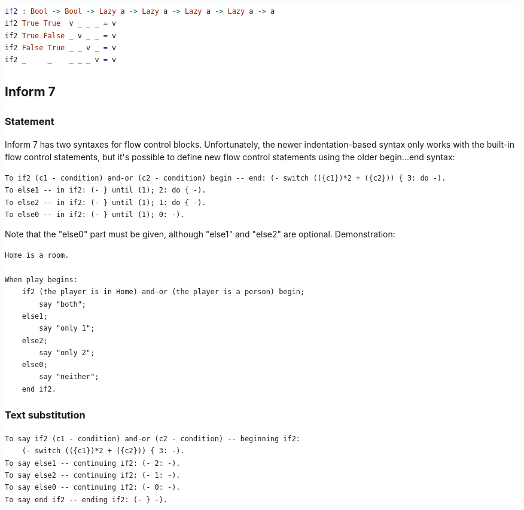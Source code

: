 
```idris
if2 : Bool -> Bool -> Lazy a -> Lazy a -> Lazy a -> Lazy a -> a
if2 True True  v _ _ _ = v
if2 True False _ v _ _ = v
if2 False True _ _ v _ = v
if2 _     _    _ _ _ v = v
```



## Inform 7



###  Statement

Inform 7 has two syntaxes for flow control blocks. Unfortunately, the newer indentation-based syntax only works with the built-in flow control statements, but it's possible to define new flow control statements using the older begin...end syntax:

```inform7
To if2 (c1 - condition) and-or (c2 - condition) begin -- end: (- switch (({c1})*2 + ({c2})) { 3: do -).
To else1 -- in if2: (- } until (1); 2: do { -).
To else2 -- in if2: (- } until (1); 1: do { -).
To else0 -- in if2: (- } until (1); 0: -).
```


Note that the "else0" part must be given, although "else1" and "else2" are optional. Demonstration:

```inform7
Home is a room.

When play begins:
    if2 (the player is in Home) and-or (the player is a person) begin;
        say "both";
    else1;
        say "only 1";
    else2;
        say "only 2";
    else0;
        say "neither";
    end if2.
```



###  Text substitution


```inform7
To say if2 (c1 - condition) and-or (c2 - condition) -- beginning if2:
    (- switch (({c1})*2 + ({c2})) { 3: -).
To say else1 -- continuing if2: (- 2: -).
To say else2 -- continuing if2: (- 1: -).
To say else0 -- continuing if2: (- 0: -).
To say end if2 -- ending if2: (- } -).
```
